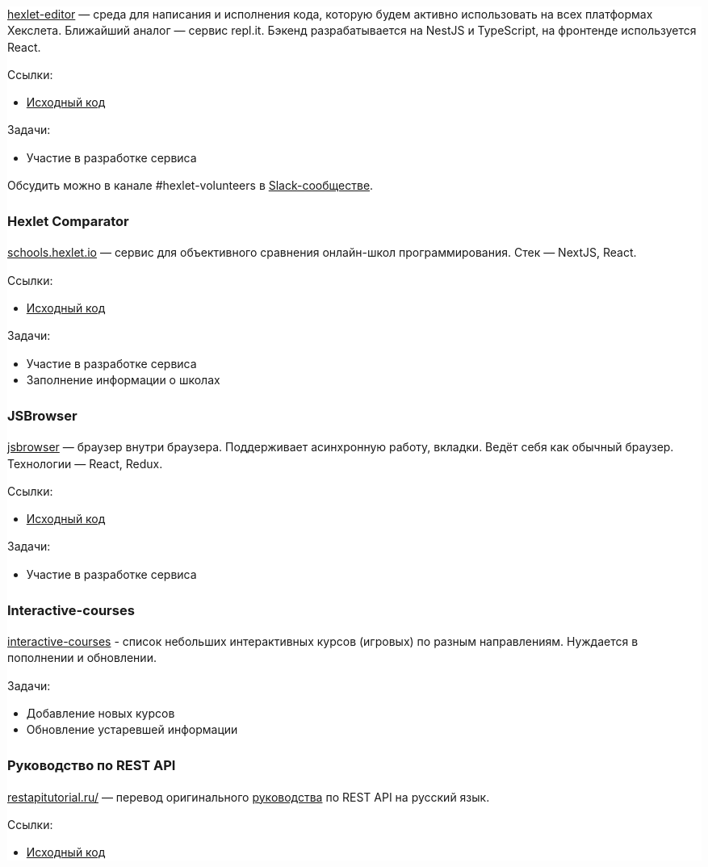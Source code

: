 [hexlet-editor](https://github.com/hexlet/hexlet-editor) — среда для написания и исполнения кода, которую будем активно использовать на всех платформах Хекслета. Ближайший аналог — сервис repl.it. Бэкенд разрабатывается на NestJS и TypeScript, на фронтенде используется React.

Ссылки:

* [Исходный код](https://github.com/hexlet/hexlet-editor)

Задачи:

* Участие в разработке сервиса

Обсудить можно в канале #hexlet-volunteers в [Slack-сообществе](https://slack-ru.hexlet.io/).

### Hexlet Comparator

[schools.hexlet.io](https://schools.hexlet.io) — сервис для объективного сравнения онлайн-школ программирования. Стек — NextJS, React.

Ссылки:

* [Исходный код](https://github.com/Hexlet/hexlet-comparator)

Задачи:

* Участие в разработке сервиса
* Заполнение информации о школах

### JSBrowser

[jsbrowser](https://jsbrowser.herokuapp.com/) — браузер внутри браузера. Поддерживает асинхронную работу, вкладки. Ведёт себя как обычный браузер. Технологии — React, Redux.

Ссылки:

* [Исходный код](https://github.com/Hexlet/jsbrowser)

Задачи:

* Участие в разработке сервиса

### Interactive-courses

[interactive-courses](https://github.com/Hexlet/interactive-courses) - список небольших интерактивных курсов (игровых) по разным направлениям.
Нуждается в пополнении и обновлении.

Задачи:

* Добавление новых курсов
* Обновление устаревшей информации

### Руководство по REST API

[restapitutorial.ru/](https://restapitutorial.ru/) — перевод оригинального [руководства](https://restapitutorial.com/) по REST API на русский язык.

Ссылки:

* [Исходный код](https://github.com/Hexlet/RestApiTutorial.ru)
